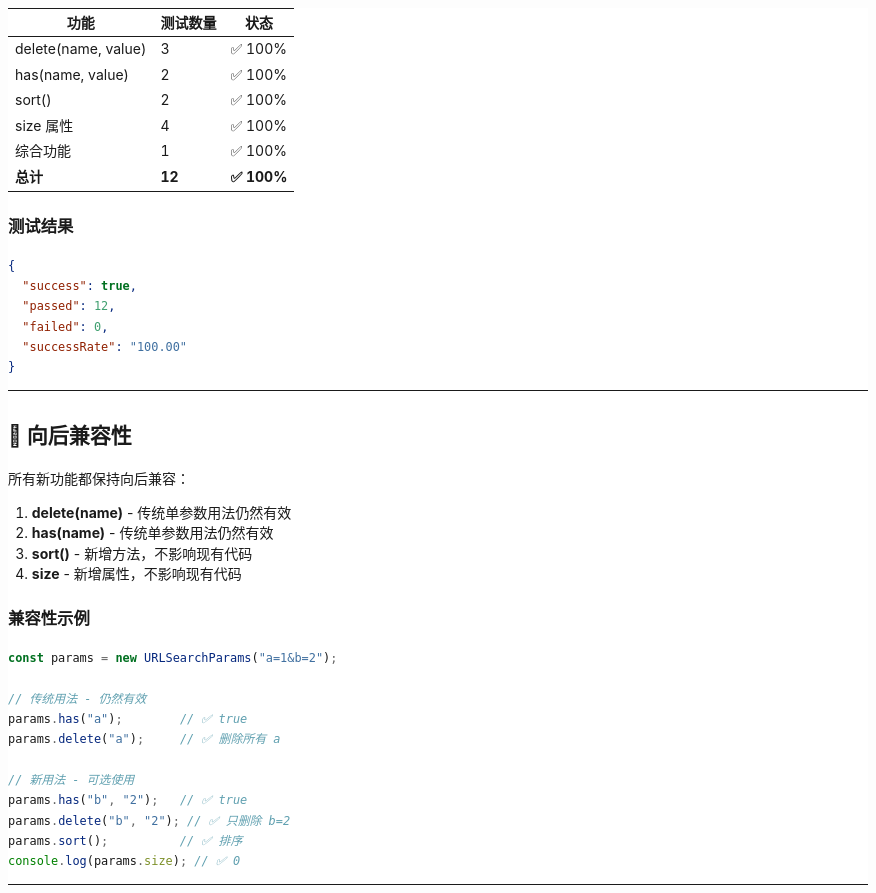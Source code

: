 | 功能 | 测试数量 | 状态 |
|------|---------|------|
| delete(name, value) | 3 | ✅ 100% |
| has(name, value) | 2 | ✅ 100% |
| sort() | 2 | ✅ 100% |
| size 属性 | 4 | ✅ 100% |
| 综合功能 | 1 | ✅ 100% |
| **总计** | **12** | **✅ 100%** |

### 测试结果

```json
{
  "success": true,
  "passed": 12,
  "failed": 0,
  "successRate": "100.00"
}
```

---

## 🔄 向后兼容性

所有新功能都保持向后兼容：

1. **delete(name)** - 传统单参数用法仍然有效
2. **has(name)** - 传统单参数用法仍然有效
3. **sort()** - 新增方法，不影响现有代码
4. **size** - 新增属性，不影响现有代码

### 兼容性示例

```javascript
const params = new URLSearchParams("a=1&b=2");

// 传统用法 - 仍然有效
params.has("a");        // ✅ true
params.delete("a");     // ✅ 删除所有 a

// 新用法 - 可选使用
params.has("b", "2");   // ✅ true
params.delete("b", "2"); // ✅ 只删除 b=2
params.sort();          // ✅ 排序
console.log(params.size); // ✅ 0
```

---
